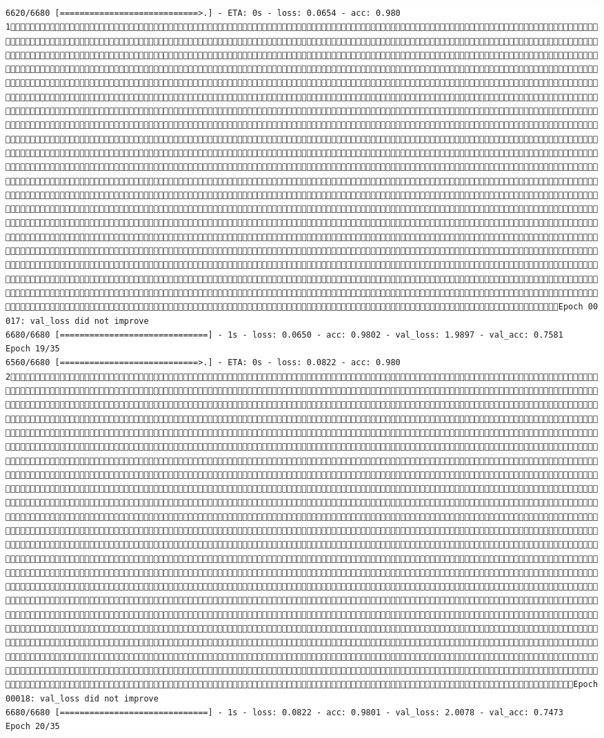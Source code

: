     6620/6680 [============================>.] - ETA: 0s - loss: 0.0654 - acc: 0.9801Epoch 00017: val_loss did not improve
    6680/6680 [==============================] - 1s - loss: 0.0650 - acc: 0.9802 - val_loss: 1.9897 - val_acc: 0.7581
    Epoch 19/35
    6560/6680 [============================>.] - ETA: 0s - loss: 0.0822 - acc: 0.9802Epoch 00018: val_loss did not improve
    6680/6680 [==============================] - 1s - loss: 0.0822 - acc: 0.9801 - val_loss: 2.0078 - val_acc: 0.7473
    Epoch 20/35